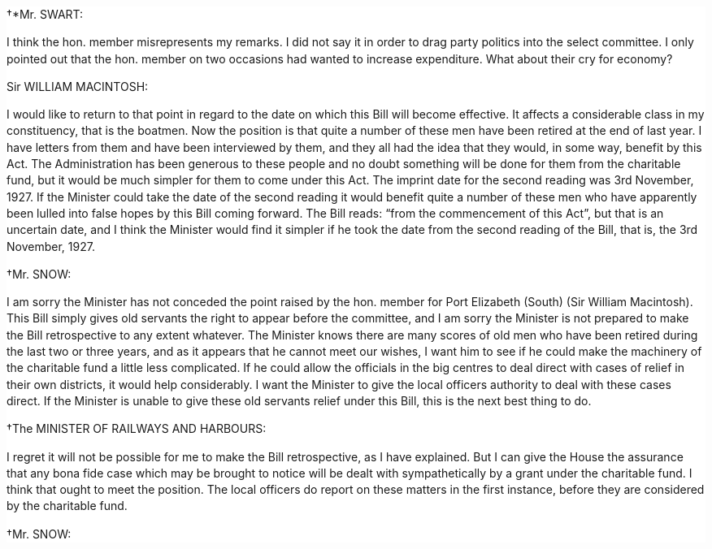 <from>&#x2020;*Mr. <person refersTo="hansard_za">SWART</person>:</from>

<p>I think the hon. member misrepresents my remarks. I did not say it in order to drag party politics into the select committee. I only pointed out that the hon. member on two occasions had wanted to increase expenditure. What about their cry for economy?</p>

</speech>

<speech by="#william_macintosh">

<from>Sir <person refersTo="hansard_za">WILLIAM MACINTOSH</person>:</from>

<p>I would like to return to that point in regard to the date on which this Bill will become effective. It affects a considerable class in my constituency, that is the boatmen. Now the position is that quite a number of these men have been retired at the end of last year. I have letters from them and have been interviewed by them, and they all had the idea that they would, in some way, benefit by this Act. The Administration has been generous to these people and no doubt something will be done for them from the charitable fund, but it would be much simpler for them to come under this Act. The imprint date for the second reading was 3rd November, 1927. If the Minister could take the date of the second reading it would benefit quite a number of these men who have apparently been lulled into false hopes by this Bill coming forward. The Bill reads: &#x201C;from the commencement of this Act&#x201D;, but that is an uncertain date, and I think the Minister would find it simpler if he took the date from the second reading of the Bill, that is, the 3rd November, 1927.</p>

</speech>

<speech by="#snow">

<from>&#x2020;Mr. <person refersTo="hansard_za">SNOW</person>:</from>

<p>I am sorry the Minister has not conceded the point raised by the hon. member for Port Elizabeth (South) (Sir William Macintosh). This Bill simply gives old servants the right to appear before the committee, and I am sorry the Minister is not prepared to make the Bill retrospective to any extent whatever. The Minister knows there are many scores of old men who have been retired during the last two or three years, and as it appears that he cannot meet our wishes, I want him to see if he could make the machinery of the charitable fund a little less complicated. If he could allow the officials in the big centres to deal direct with cases of relief in their own districts, it would help considerably. I want the Minister to give the local officers authority to deal with these cases direct. If the Minister is unable to give these old servants relief under this Bill, this is the next best thing to do.</p>

</speech>

<speech by="#minister_of_railways_and_harbours">

<from>&#x2020;The <person refersTo="hansard_za">MINISTER OF RAILWAYS AND HARBOURS</person>:</from>

<p>I regret it will not be possible for me to make the Bill retrospective, as I have explained. But I can give the House the assurance that any bona fide case which may be brought to notice will be dealt with sympathetically by a grant under the charitable fund. I think that ought to meet the position. The local officers do report on these matters in the first instance, before they are considered by the charitable fund.</p>

</speech>

<speech by="#snow">

<from>&#x2020;Mr. <person refersTo="hansard_za">SNOW</person>:</from>
